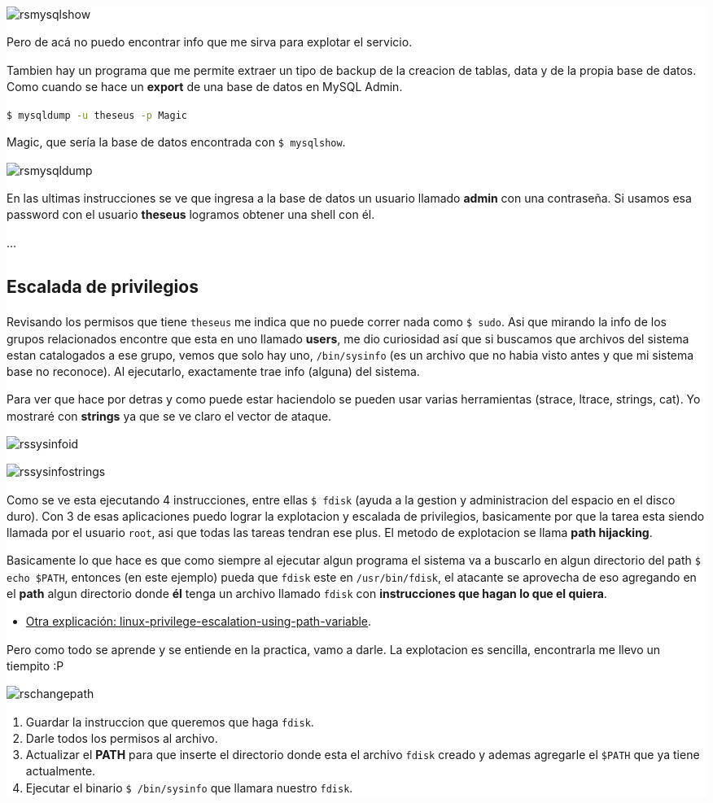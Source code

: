 ![rsmysqlshow](https://raw.githubusercontent.com/lanzt/blog/main/assets/images/HTB/magic/rsmysqlshow.png)

Pero de acá no puedo encontrar info que me sirva para explotar el servicio.

Tambien hay un programa que me permite extraer un tipo de backup de la creacion de tablas, data y de la propia base de datos. Como cuando se hace un **export** de una base de datos en MySQL Admin.

```bash
$ mysqldump -u theseus -p Magic
```

Magic, que sería la base de datos encontrada con `$ mysqlshow`.

![rsmysqldump](https://raw.githubusercontent.com/lanzt/blog/main/assets/images/HTB/magic/rsmysqldump.png)

En las ultimas instrucciones se ve que ingresa a la base de datos un usuario llamado **admin** con una contraseña. Si usamos esa password con el usuario **theseus** logramos obtener una shell con él. 

...

## Escalada de privilegios

Revisando los permisos que tiene `theseus` me indica que no puede correr nada como `$ sudo`. Asi que mirando la info de los grupos relacionados encontre que esta en uno llamado **users**, me dio curiosidad así que si buscamos que archivos del sistema estan catalogados a ese grupo, vemos que solo hay uno, `/bin/sysinfo` (es un archivo que no habia visto antes y que mi sistema base no reconoce). Al ejecutarlo, exactamente trae info (alguna) del sistema. 

Para ver que hace por detras y como puede estar haciendolo se pueden usar varias herramientas (strace, ltrace, strings, cat). Yo mostraré con **strings** ya que se ve claro el vector de ataque.

![rssysinfoid](https://raw.githubusercontent.com/lanzt/blog/main/assets/images/HTB/magic/rssysinfoid.png)

![rssysinfostrings](https://raw.githubusercontent.com/lanzt/blog/main/assets/images/HTB/magic/rssysinfostrings.png)

Como se ve esta ejecutando 4 instrucciones, entre ellas `$ fdisk` (ayuda a la gestion y administracion del espacio en el disco duro). Con 3 de esas aplicaciones puedo lograr la explotacion y escalada de privilegios, basicamente por que la tarea esta siendo llamada por el usuario `root`, asi que todas las tareas tendran ese plus. El metodo de explotacion se llama **path hijacking**.

Basicamente lo que hace es que como siempre al ejecutar algun programa el sistema va a buscarlo en algun directorio del path `$ echo $PATH`, entonces (en este ejemplo) pueda que `fdisk` este en `/usr/bin/fdisk`, el atacante se aprovecha de eso agregando en el **path** algun directorio donde **él** tenga un archivo llamado `fdisk` con **instrucciones que hagan lo que el quiera**.

* [Otra explicación: linux-privilege-escalation-using-path-variable](https://www.hackingarticles.in/linux-privilege-escalation-using-path-variable/).

Pero como todo se aprende y se entiende en la practica, vamo a darle. La explotacion es sencilla, encontrarla me llevo un tiempito :P 

![rschangepath](https://raw.githubusercontent.com/lanzt/blog/main/assets/images/HTB/magic/rschangepath.png)

1. Guardar la instruccion que queremos que haga `fdisk`.
2. Darle todos los permisos al archivo.
3. Actualizar el **PATH** para que inserte el directorio donde esta el archivo `fdisk` creado y ademas agregarle el `$PATH` que ya tiene actualmente.
4. Ejecutar el binario `$ /bin/sysinfo` que llamara nuestro `fdisk`.

